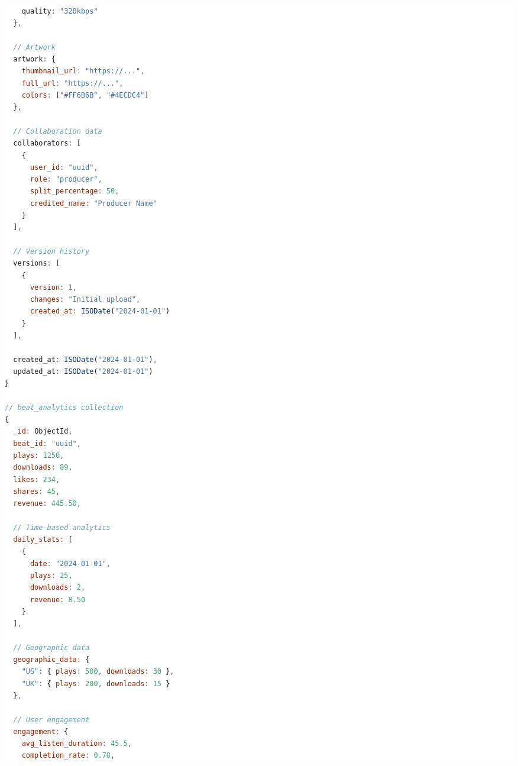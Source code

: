 ```javascript
    quality: "320kbps"
  },
  
  // Artwork
  artwork: {
    thumbnail_url: "https://...",
    full_url: "https://...",
    colors: ["#FF6B6B", "#4ECDC4"]
  },
  
  // Collaboration data
  collaborators: [
    {
      user_id: "uuid",
      role: "producer",
      split_percentage: 50,
      credited_name: "Producer Name"
    }
  ],
  
  // Version history
  versions: [
    {
      version: 1,
      changes: "Initial upload",
      created_at: ISODate("2024-01-01")
    }
  ],
  
  created_at: ISODate("2024-01-01"),
  updated_at: ISODate("2024-01-01")
}

// beat_analytics collection
{
  _id: ObjectId,
  beat_id: "uuid",
  plays: 1250,
  downloads: 89,
  likes: 234,
  shares: 45,
  revenue: 445.50,
  
  // Time-based analytics
  daily_stats: [
    {
      date: "2024-01-01",
      plays: 25,
      downloads: 2,
      revenue: 8.50
    }
  ],
  
  // Geographic data
  geographic_data: {
    "US": { plays: 500, downloads: 30 },
    "UK": { plays: 200, downloads: 15 }
  },
  
  // User engagement
  engagement: {
    avg_listen_duration: 45.5,
    completion_rate: 0.78,
```